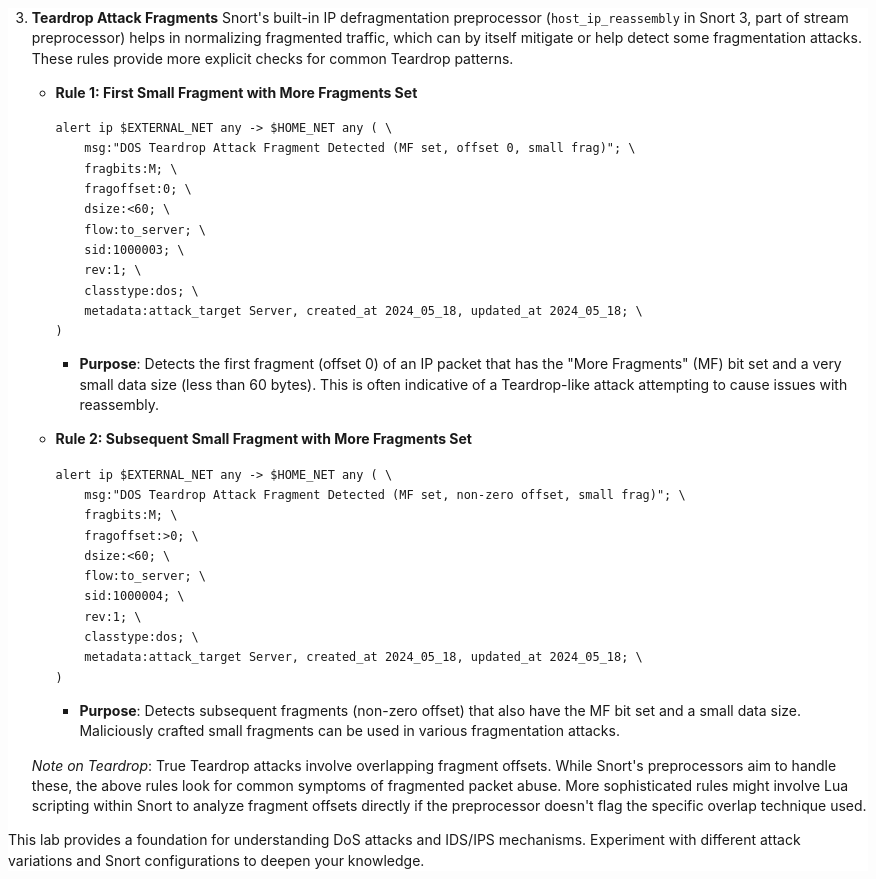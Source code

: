 3.  **Teardrop Attack Fragments**
    Snort's built-in IP defragmentation preprocessor (`host_ip_reassembly` in Snort 3, part of stream preprocessor) helps in normalizing fragmented traffic, which can by itself mitigate or help detect some fragmentation attacks. These rules provide more explicit checks for common Teardrop patterns.

    *   **Rule 1: First Small Fragment with More Fragments Set**
        ```snort
        alert ip $EXTERNAL_NET any -> $HOME_NET any ( \
            msg:"DOS Teardrop Attack Fragment Detected (MF set, offset 0, small frag)"; \
            fragbits:M; \
            fragoffset:0; \
            dsize:<60; \
            flow:to_server; \
            sid:1000003; \
            rev:1; \
            classtype:dos; \
            metadata:attack_target Server, created_at 2024_05_18, updated_at 2024_05_18; \
        )
        ```
        *   **Purpose**: Detects the first fragment (offset 0) of an IP packet that has the "More Fragments" (MF) bit set and a very small data size (less than 60 bytes). This is often indicative of a Teardrop-like attack attempting to cause issues with reassembly.

    *   **Rule 2: Subsequent Small Fragment with More Fragments Set**
        ```snort
        alert ip $EXTERNAL_NET any -> $HOME_NET any ( \
            msg:"DOS Teardrop Attack Fragment Detected (MF set, non-zero offset, small frag)"; \
            fragbits:M; \
            fragoffset:>0; \
            dsize:<60; \
            flow:to_server; \
            sid:1000004; \
            rev:1; \
            classtype:dos; \
            metadata:attack_target Server, created_at 2024_05_18, updated_at 2024_05_18; \
        )
        ```
        *   **Purpose**: Detects subsequent fragments (non-zero offset) that also have the MF bit set and a small data size. Maliciously crafted small fragments can be used in various fragmentation attacks.

    *Note on Teardrop*: True Teardrop attacks involve overlapping fragment offsets. While Snort's preprocessors aim to handle these, the above rules look for common symptoms of fragmented packet abuse. More sophisticated rules might involve Lua scripting within Snort to analyze fragment offsets directly if the preprocessor doesn't flag the specific overlap technique used.

This lab provides a foundation for understanding DoS attacks and IDS/IPS mechanisms. Experiment with different attack variations and Snort configurations to deepen your knowledge.
